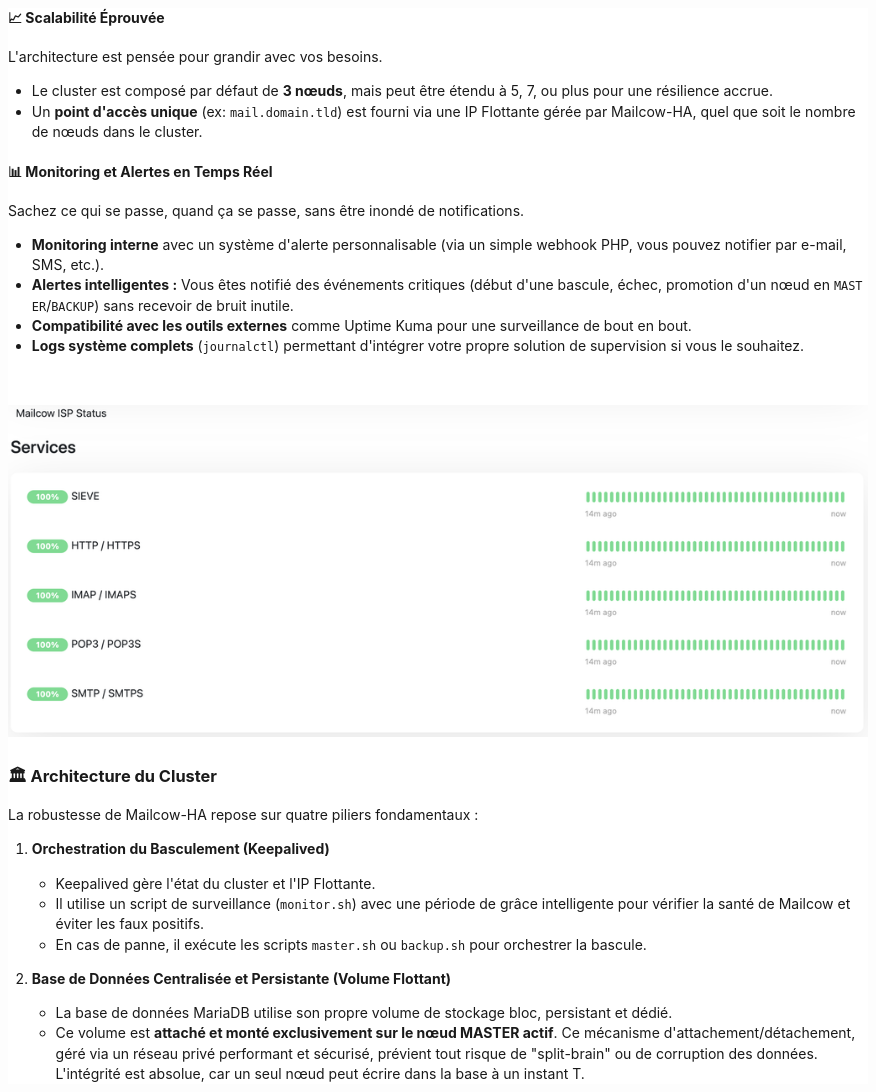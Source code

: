 #### 📈 Scalabilité Éprouvée
L'architecture est pensée pour grandir avec vos besoins.
*   Le cluster est composé par défaut de **3 nœuds**, mais peut être étendu à 5, 7, ou plus pour une résilience accrue.
*   Un **point d'accès unique** (ex: `mail.domain.tld`) est fourni via une IP Flottante gérée par Mailcow-HA, quel que soit le nombre de nœuds dans le cluster.

#### 📊 Monitoring et Alertes en Temps Réel
Sachez ce qui se passe, quand ça se passe, sans être inondé de notifications.
*   **Monitoring interne** avec un système d'alerte personnalisable (via un simple webhook PHP, vous pouvez notifier par e-mail, SMS, etc.).
*   **Alertes intelligentes :** Vous êtes notifié des événements critiques (début d'une bascule, échec, promotion d'un nœud en `MASTER`/`BACKUP`) sans recevoir de bruit inutile.
*   **Compatibilité avec les outils externes** comme Uptime Kuma pour une surveillance de bout en bout.
*   **Logs système complets** (`journalctl`) permettant d'intégrer votre propre solution de supervision si vous le souhaitez.

<br>
<p align="center">
<img src="img/uptime-kuma.png" alt="External  monitoring">
<p/>
    
### 🏛️ Architecture du Cluster

La robustesse de Mailcow-HA repose sur quatre piliers fondamentaux :

1.  **Orchestration du Basculement (Keepalived)**
    - Keepalived gère l'état du cluster et l'IP Flottante.
    - Il utilise un script de surveillance (`monitor.sh`) avec une période de grâce intelligente pour vérifier la santé de Mailcow et éviter les faux positifs.
    - En cas de panne, il exécute les scripts `master.sh` ou `backup.sh` pour orchestrer la bascule.

2.  **Base de Données Centralisée et Persistante (Volume Flottant)**
    - La base de données MariaDB utilise son propre volume de stockage bloc, persistant et dédié.
    - Ce volume est **attaché et monté exclusivement sur le nœud MASTER actif**. Ce mécanisme d'attachement/détachement, géré via un réseau privé performant et sécurisé, prévient tout risque de "split-brain" ou de corruption des données. L'intégrité est absolue, car un seul nœud peut écrire dans la base à un instant T.
